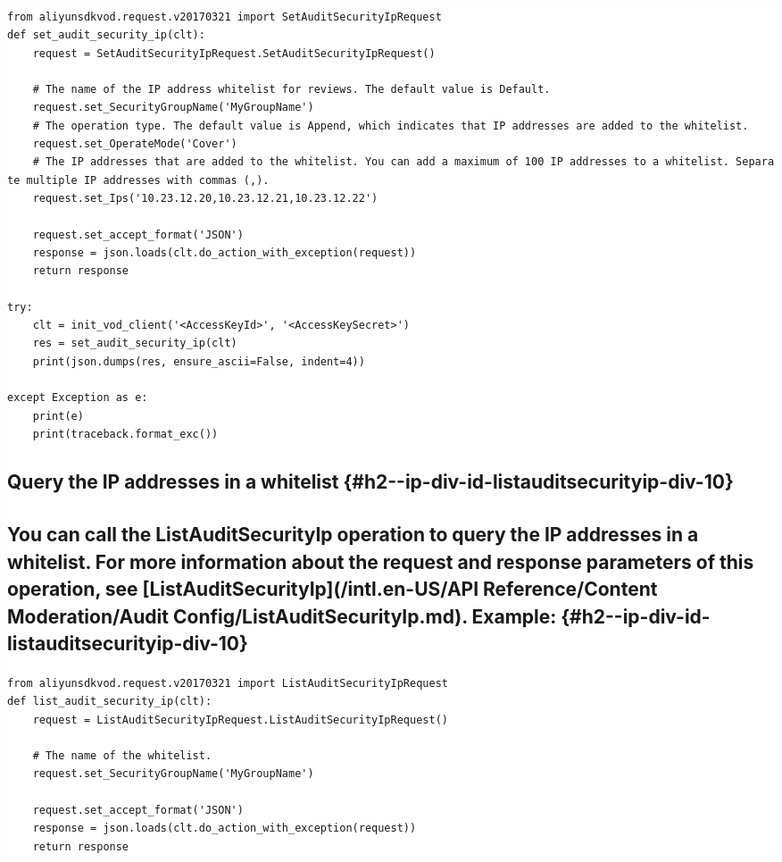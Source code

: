     from aliyunsdkvod.request.v20170321 import SetAuditSecurityIpRequest
    def set_audit_security_ip(clt):
        request = SetAuditSecurityIpRequest.SetAuditSecurityIpRequest()
    
        # The name of the IP address whitelist for reviews. The default value is Default.
        request.set_SecurityGroupName('MyGroupName')
        # The operation type. The default value is Append, which indicates that IP addresses are added to the whitelist.
        request.set_OperateMode('Cover')
        # The IP addresses that are added to the whitelist. You can add a maximum of 100 IP addresses to a whitelist. Separate multiple IP addresses with commas (,).
        request.set_Ips('10.23.12.20,10.23.12.21,10.23.12.22')
    
        request.set_accept_format('JSON')
        response = json.loads(clt.do_action_with_exception(request))
        return response
    
    try:
        clt = init_vod_client('<AccessKeyId>', '<AccessKeySecret>')
        res = set_audit_security_ip(clt)
        print(json.dumps(res, ensure_ascii=False, indent=4))
    
    except Exception as e:
        print(e)
        print(traceback.format_exc())



Query the IP addresses in a whitelist {#h2--ip-div-id-listauditsecurityip-div-10}
---------------------------------------------------------------------------------

You can call the ListAuditSecurityIp operation to query the IP addresses in a whitelist.
For more information about the request and response parameters of this operation, see [ListAuditSecurityIp](/intl.en-US/API Reference/Content Moderation/Audit Config/ListAuditSecurityIp.md). Example: {#h2--ip-div-id-listauditsecurityip-div-10}
-----------------------------------------------------------------------------------------------------------------------------------------------------------------------------------------------------------------------------------------------------------------------------------------------------------------------------------------------------------------------------

    from aliyunsdkvod.request.v20170321 import ListAuditSecurityIpRequest
    def list_audit_security_ip(clt):
        request = ListAuditSecurityIpRequest.ListAuditSecurityIpRequest()
    
        # The name of the whitelist.
        request.set_SecurityGroupName('MyGroupName')
    
        request.set_accept_format('JSON')
        response = json.loads(clt.do_action_with_exception(request))
        return response
    